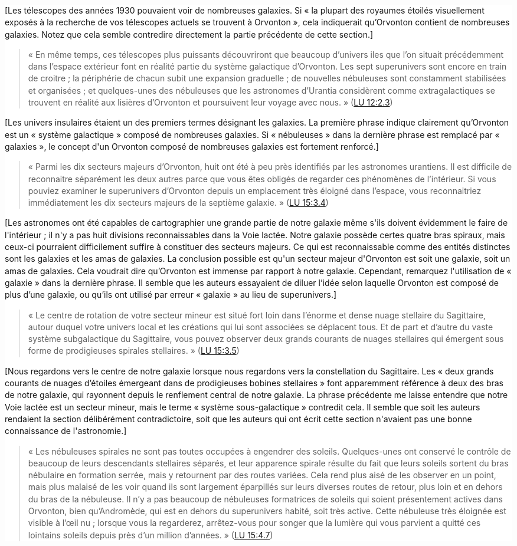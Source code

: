 [Les télescopes des années 1930 pouvaient voir de nombreuses galaxies. Si « la plupart des royaumes étoilés visuellement exposés à la recherche de vos télescopes actuels se trouvent à Orvonton », cela indiquerait qu’Orvonton contient de nombreuses galaxies. Notez que cela semble contredire directement la partie précédente de cette section.]

> « En même temps, ces télescopes plus puissants découvriront que beaucoup d’univers iles que l’on situait précédemment dans l’espace extérieur font en réalité partie du système galactique d’Orvonton. Les sept superunivers sont encore en train de croitre ; la périphérie de chacun subit une expansion graduelle ; de nouvelles nébuleuses sont constamment stabilisées et organisées ; et quelques-unes des nébuleuses que les astronomes d’Urantia considèrent comme extragalactiques se trouvent en réalité aux lisières d’Orvonton et poursuivent leur voyage avec nous. » (<a id="a85_566"></a>[LU 12:2.3](/fr/The_Urantia_Book/12#p2_3))

[Les univers insulaires étaient un des premiers termes désignant les galaxies. La première phrase indique clairement qu’Orvonton est un « système galactique » composé de nombreuses galaxies. Si « nébuleuses » dans la dernière phrase est remplacé par « galaxies », le concept d'un Orvonton composé de nombreuses galaxies est fortement renforcé.]

> « Parmi les dix secteurs majeurs d’Orvonton, huit ont été à peu près identifiés par les astronomes urantiens. Il est difficile de reconnaitre séparément les deux autres parce que vous êtes obligés de regarder ces phénomènes de l’intérieur. Si vous pouviez examiner le superunivers d’Orvonton depuis un emplacement très éloigné dans l’espace, vous reconnaitriez immédiatement les dix secteurs majeurs de la septième galaxie. » (<a id="a89_429"></a>[LU 15:3.4](/fr/The_Urantia_Book/15#p3_4))

[Les astronomes ont été capables de cartographier une grande partie de notre galaxie même s'ils doivent évidemment le faire de l'intérieur ; il n'y a pas huit divisions reconnaissables dans la Voie lactée. Notre galaxie possède certes quatre bras spiraux, mais ceux-ci pourraient difficilement suffire à constituer des secteurs majeurs. Ce qui est reconnaissable comme des entités distinctes sont les galaxies et les amas de galaxies. La conclusion possible est qu'un secteur majeur d'Orvonton est soit une galaxie, soit un amas de galaxies. Cela voudrait dire qu’Orvonton est immense par rapport à notre galaxie. Cependant, remarquez l'utilisation de « galaxie » dans la dernière phrase. Il semble que les auteurs essayaient de diluer l’idée selon laquelle Orvonton est composé de plus d’une galaxie, ou qu’ils ont utilisé par erreur « galaxie » au lieu de superunivers.]

> « Le centre de rotation de votre secteur mineur est situé fort loin dans l’énorme et dense nuage stellaire du Sagittaire, autour duquel votre univers local et les créations qui lui sont associées se déplacent tous. Et de part et d’autre du vaste système subgalactique du Sagittaire, vous pouvez observer deux grands courants de nuages stellaires qui émergent sous forme de prodigieuses spirales stellaires. » (<a id="a93_412"></a>[LU 15:3.5](/fr/The_Urantia_Book/15#p3_5))

[Nous regardons vers le centre de notre galaxie lorsque nous regardons vers la constellation du Sagittaire. Les « deux grands courants de nuages d’étoiles émergeant dans de prodigieuses bobines stellaires » font apparemment référence à deux des bras de notre galaxie, qui rayonnent depuis le renflement central de notre galaxie. La phrase précédente me laisse entendre que notre Voie lactée est un secteur mineur, mais le terme « système sous-galactique » contredit cela. Il semble que soit les auteurs rendaient la section délibérément contradictoire, soit que les auteurs qui ont écrit cette section n'avaient pas une bonne connaissance de l'astronomie.]

> « Les nébuleuses spirales ne sont pas toutes occupées à engendrer des soleils. Quelques-unes ont conservé le contrôle de beaucoup de leurs descendants stellaires séparés, et leur apparence spirale résulte du fait que leurs soleils sortent du bras nébulaire en formation serrée, mais y retournent par des routes variées. Cela rend plus aisé de les observer en un point, mais plus malaisé de les voir quand ils sont largement éparpillés sur leurs diverses routes de retour, plus loin et en dehors du bras de la nébuleuse. Il n’y a pas beaucoup de nébuleuses formatrices de soleils qui soient présentement actives dans Orvonton, bien qu’Andromède, qui est en dehors du superunivers habité, soit très active. Cette nébuleuse très éloignée est visible à l’œil nu ; lorsque vous la regarderez, arrêtez-vous pour songer que la lumière qui vous parvient a quitté ces lointains soleils depuis près d’un million d’années. » (<a id="a97_917"></a>[LU 15:4.7](/fr/The_Urantia_Book/15#p4_7))
